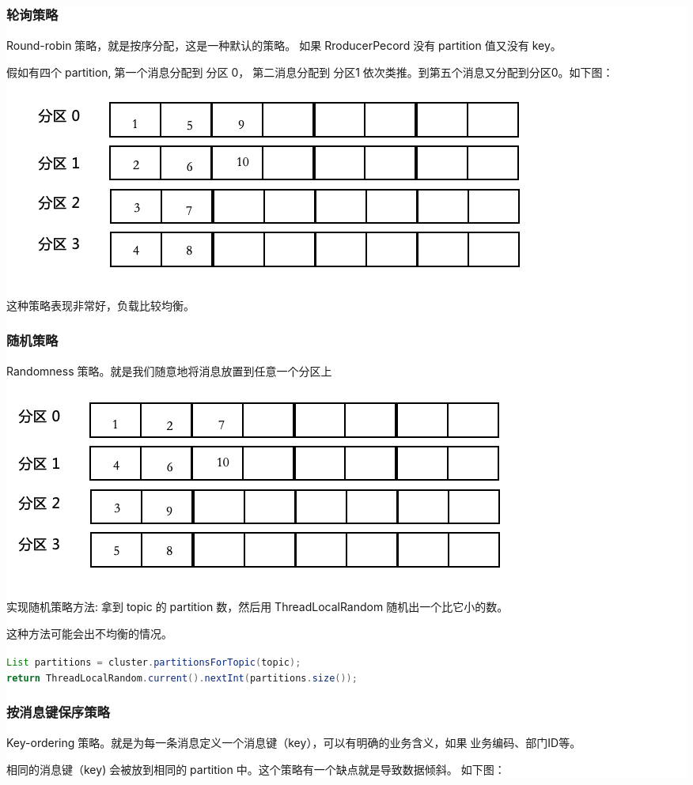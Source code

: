 ### 轮询策略

Round-robin 策略，就是按序分配，这是一种默认的策略。 如果 RroducerPecord 没有 partition 值又没有 key。

假如有四个 partition, 第一个消息分配到 分区 0， 第二消息分配到 分区1 依次类推。到第五个消息又分配到分区0。如下图： 

![](/assets/mq/kafka-mq-2023-02-28-18-05-23.png)

这种策略表现非常好，负载比较均衡。

### 随机策略

Randomness 策略。就是我们随意地将消息放置到任意一个分区上

![](/assets/mq/kafka-mq-2023-02-28-18-16-58.png)

实现随机策略方法: 拿到 topic 的 partition 数，然后用  ThreadLocalRandom 随机出一个比它小的数。

这种方法可能会出不均衡的情况。

```java
List partitions = cluster.partitionsForTopic(topic);
return ThreadLocalRandom.current().nextInt(partitions.size());
```
### 按消息键保序策略

Key-ordering 策略。就是为每一条消息定义一个消息键（key），可以有明确的业务含义，如果 业务编码、部门ID等。 

相同的消息键（key) 会被放到相同的 partition 中。这个策略有一个缺点就是导致数据倾斜。 如下图：
